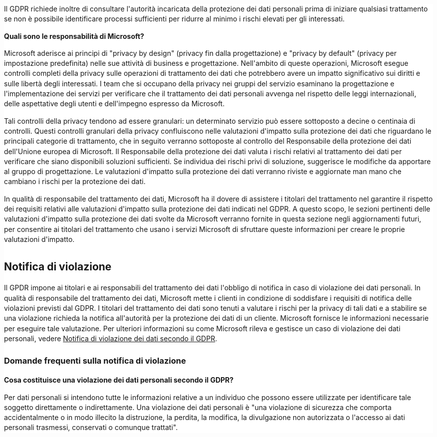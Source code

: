 Il GDPR richiede inoltre di consultare l'autorità incaricata della protezione dei dati personali prima di iniziare qualsiasi trattamento se non è possibile identificare processi sufficienti per ridurre al minimo i rischi elevati per gli interessati.

**Quali sono le responsabilità di Microsoft?**

Microsoft aderisce ai principi di "privacy by design" (privacy fin dalla progettazione) e "privacy by default" (privacy per impostazione predefinita) nelle sue attività di business e progettazione. Nell'ambito di queste operazioni, Microsoft esegue controlli completi della privacy sulle operazioni di trattamento dei dati che potrebbero avere un impatto significativo sui diritti e sulle libertà degli interessati. I team che si occupano della privacy nei gruppi del servizio esaminano la progettazione e l'implementazione dei servizi per verificare che il trattamento dei dati personali avvenga nel rispetto delle leggi internazionali, delle aspettative degli utenti e dell'impegno espresso da Microsoft.

Tali controlli della privacy tendono ad essere granulari: un determinato servizio può essere sottoposto a decine o centinaia di controlli. Questi controlli granulari della privacy confluiscono nelle valutazioni d'impatto sulla protezione dei dati che riguardano le principali categorie di trattamento, che in seguito verranno sottoposte al controllo del Responsabile della protezione dei dati dell'Unione europea di Microsoft. Il Responsabile della protezione dei dati valuta i rischi relativi al trattamento dei dati per verificare che siano disponibili soluzioni sufficienti. Se individua dei rischi privi di soluzione, suggerisce le modifiche da apportare al gruppo di progettazione. Le valutazioni d'impatto sulla protezione dei dati verranno riviste e aggiornate man mano che cambiano i rischi per la protezione dei dati.

In qualità di responsabile del trattamento dei dati, Microsoft ha il dovere di assistere i titolari del trattamento nel garantire il rispetto dei requisiti relativi alle valutazioni d'impatto sulla protezione dei dati indicati nel GDPR. A questo scopo, le sezioni pertinenti delle valutazioni d'impatto sulla protezione dei dati svolte da Microsoft verranno fornite in questa sezione negli aggiornamenti futuri, per consentire ai titolari del trattamento che usano i servizi Microsoft di sfruttare queste informazioni per creare le proprie valutazioni d'impatto.

## <a name="breach-notification"></a>Notifica di violazione

Il GPDR impone ai titolari e ai responsabili del trattamento dei dati l'obbligo di notifica in caso di violazione dei dati personali. In qualità di responsabile del trattamento dei dati, Microsoft mette i clienti in condizione di soddisfare i requisiti di notifica delle violazioni previsti dal GDPR. I titolari del trattamento dei dati sono tenuti a valutare i rischi per la privacy di tali dati e a stabilire se una violazione richieda la notifica all'autorità per la protezione dei dati di un cliente. Microsoft fornisce le informazioni necessarie per eseguire tale valutazione. Per ulteriori informazioni su come Microsoft rileva e gestisce un caso di violazione dei dati personali, vedere [Notifica di violazione dei dati secondo il GDPR](gdpr-breach-notification.md).

### <a name="breach-notification-faqs"></a>Domande frequenti sulla notifica di violazione

**Cosa costituisce una violazione dei dati personali secondo il GDPR?**

Per dati personali si intendono tutte le informazioni relative a un individuo che possono essere utilizzate per identificare tale soggetto direttamente o indirettamente. Una violazione dei dati personali è "una violazione di sicurezza che comporta accidentalmente o in modo illecito la distruzione, la perdita, la modifica, la divulgazione non autorizzata o l'accesso ai dati personali trasmessi, conservati o comunque trattati".
